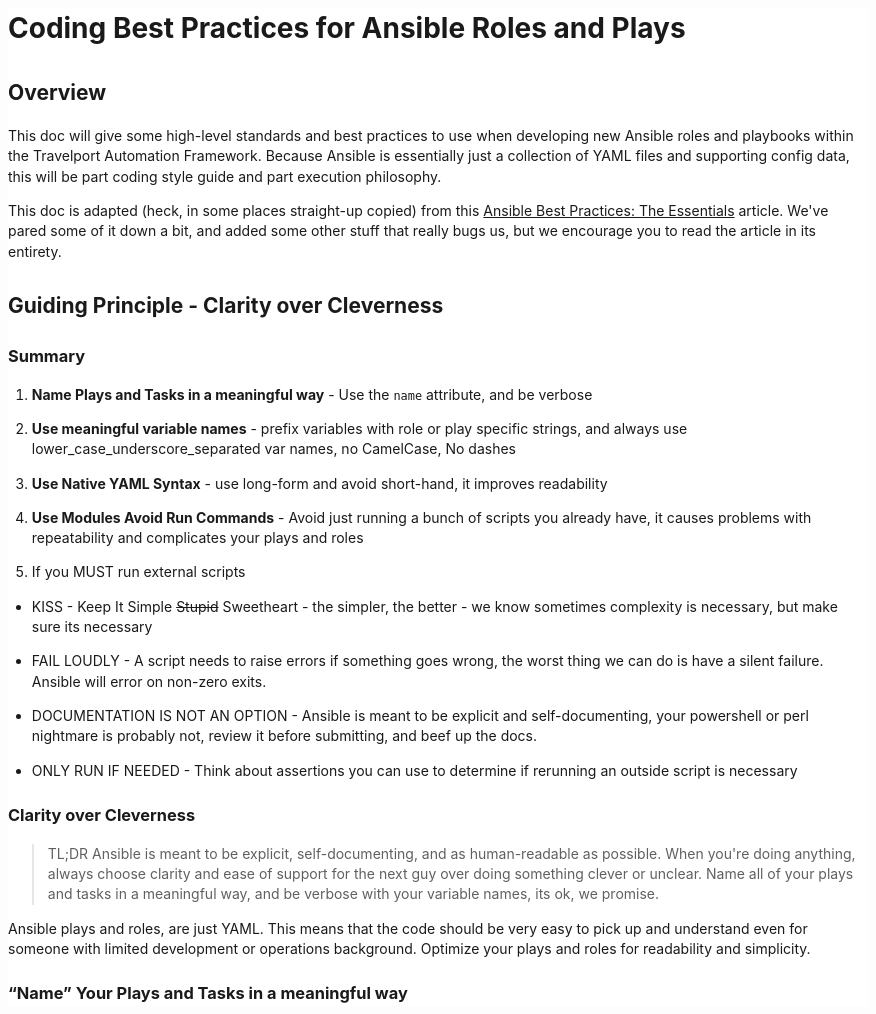 Coding Best Practices for Ansible Roles and Plays
===============================

Overview
--------

This doc will give some high-level standards and best practices to use when developing new Ansible roles and playbooks within the Travelport Automation Framework.  Because Ansible is essentially just a collection of YAML files and supporting config data, this will be part coding style guide and part execution philosophy.

This doc is adapted (heck, in some places straight-up copied) from this [Ansible Best Practices: The Essentials](https://www.ansible.com/blog/ansible-best-practices-essentials) article.  We've pared some of it down a bit, and added some other stuff that really bugs us, but we encourage you to read the article in its entirety.

Guiding Principle - Clarity over Cleverness
-------------------------------------------

### Summary
1. **Name Plays and Tasks in a meaningful way** - Use the ``name`` attribute, and be verbose

2. **Use meaningful variable names** - prefix variables with role or play specific strings, and always use lower_case_underscore_separated var names, no CamelCase, No dashes

3. **Use Native YAML Syntax** - use long-form and avoid short-hand, it improves readability

4. **Use Modules Avoid Run Commands** - Avoid just running a bunch of scripts you already have, it causes problems with repeatability and complicates your plays and roles

5. If you MUST run external scripts
  - KISS - Keep It Simple ~~Stupid~~ Sweetheart - the simpler, the better - we know sometimes complexity is necessary, but make sure its necessary

  - FAIL LOUDLY - A script needs to raise errors if something goes wrong, the worst thing we can do is have a silent failure.  Ansible will error on non-zero exits.

  - DOCUMENTATION IS NOT AN OPTION - Ansible is meant to be explicit and self-documenting, your powershell or perl nightmare is probably not, review it before submitting, and beef up the docs.

  - ONLY RUN IF NEEDED - Think about assertions you can use to determine if rerunning an outside script is necessary



### Clarity over Cleverness


> TL;DR Ansible is meant to be explicit, self-documenting, and as human-readable as possible.  When you're doing anything, always choose clarity and ease of support for the next guy over doing something clever or unclear.  Name all of your plays and tasks in a meaningful way, and be verbose with your variable names, its ok, we promise.

Ansible plays and roles, are just YAML.  This means that the code should be very easy to pick up and understand even for someone with limited development or operations background.  Optimize your plays and roles for readability and simplicity.

### “Name” Your Plays and Tasks in a meaningful way
